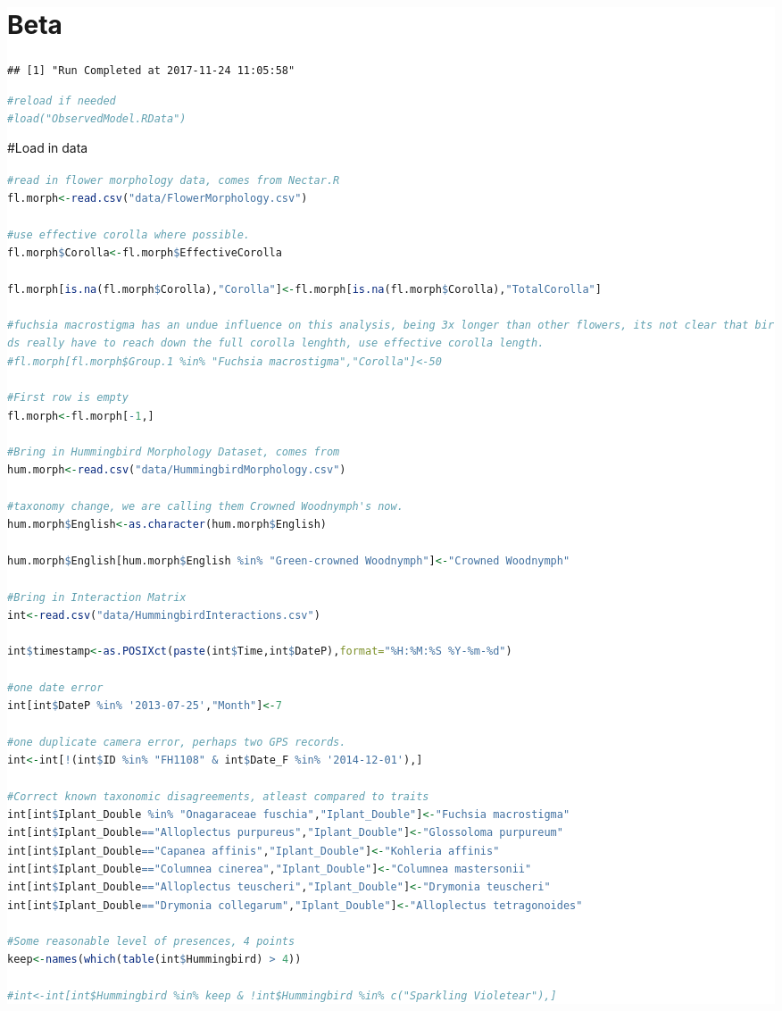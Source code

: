 # Beta





```
## [1] "Run Completed at 2017-11-24 11:05:58"
```


```r
#reload if needed
#load("ObservedModel.RData")
```

#Load in data


```r
#read in flower morphology data, comes from Nectar.R
fl.morph<-read.csv("data/FlowerMorphology.csv")

#use effective corolla where possible.
fl.morph$Corolla<-fl.morph$EffectiveCorolla

fl.morph[is.na(fl.morph$Corolla),"Corolla"]<-fl.morph[is.na(fl.morph$Corolla),"TotalCorolla"]

#fuchsia macrostigma has an undue influence on this analysis, being 3x longer than other flowers, its not clear that birds really have to reach down the full corolla lenghth, use effective corolla length.
#fl.morph[fl.morph$Group.1 %in% "Fuchsia macrostigma","Corolla"]<-50

#First row is empty
fl.morph<-fl.morph[-1,]

#Bring in Hummingbird Morphology Dataset, comes from
hum.morph<-read.csv("data/HummingbirdMorphology.csv")

#taxonomy change, we are calling them Crowned Woodnymph's now.
hum.morph$English<-as.character(hum.morph$English)

hum.morph$English[hum.morph$English %in% "Green-crowned Woodnymph"]<-"Crowned Woodnymph"

#Bring in Interaction Matrix
int<-read.csv("data/HummingbirdInteractions.csv")

int$timestamp<-as.POSIXct(paste(int$Time,int$DateP),format="%H:%M:%S %Y-%m-%d")

#one date error
int[int$DateP %in% '2013-07-25',"Month"]<-7

#one duplicate camera error, perhaps two GPS records.
int<-int[!(int$ID %in% "FH1108" & int$Date_F %in% '2014-12-01'),]

#Correct known taxonomic disagreements, atleast compared to traits
int[int$Iplant_Double %in% "Onagaraceae fuschia","Iplant_Double"]<-"Fuchsia macrostigma"
int[int$Iplant_Double=="Alloplectus purpureus","Iplant_Double"]<-"Glossoloma purpureum"
int[int$Iplant_Double=="Capanea affinis","Iplant_Double"]<-"Kohleria affinis"
int[int$Iplant_Double=="Columnea cinerea","Iplant_Double"]<-"Columnea mastersonii"
int[int$Iplant_Double=="Alloplectus teuscheri","Iplant_Double"]<-"Drymonia teuscheri"
int[int$Iplant_Double=="Drymonia collegarum","Iplant_Double"]<-"Alloplectus tetragonoides"

#Some reasonable level of presences, 4 points
keep<-names(which(table(int$Hummingbird) > 4))

#int<-int[int$Hummingbird %in% keep & !int$Hummingbird %in% c("Sparkling Violetear"),]
```